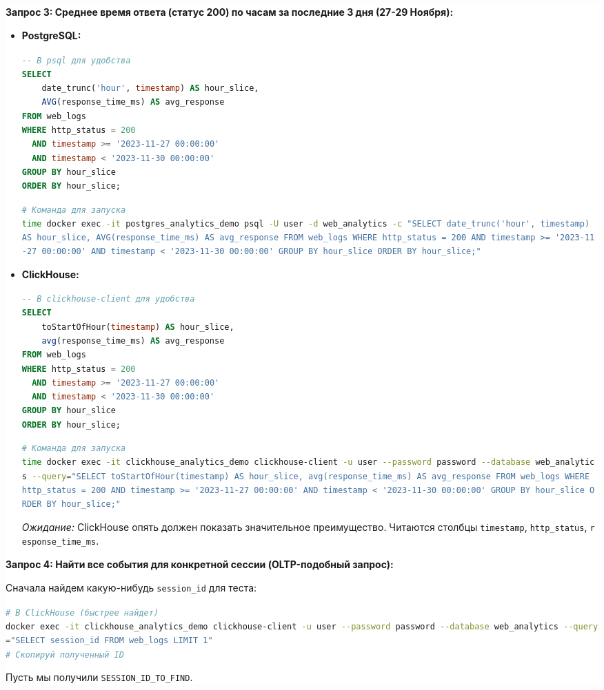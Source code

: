 **Запрос 3: Среднее время ответа (статус 200) по часам за последние 3 дня (27-29 Ноября):**

*   **PostgreSQL:**
    ```sql
    -- В psql для удобства
    SELECT
        date_trunc('hour', timestamp) AS hour_slice,
        AVG(response_time_ms) AS avg_response
    FROM web_logs
    WHERE http_status = 200
      AND timestamp >= '2023-11-27 00:00:00'
      AND timestamp < '2023-11-30 00:00:00'
    GROUP BY hour_slice
    ORDER BY hour_slice;
    ```
    ```bash
    # Команда для запуска
    time docker exec -it postgres_analytics_demo psql -U user -d web_analytics -c "SELECT date_trunc('hour', timestamp) AS hour_slice, AVG(response_time_ms) AS avg_response FROM web_logs WHERE http_status = 200 AND timestamp >= '2023-11-27 00:00:00' AND timestamp < '2023-11-30 00:00:00' GROUP BY hour_slice ORDER BY hour_slice;"
    ```
*   **ClickHouse:**
    ```sql
    -- В clickhouse-client для удобства
    SELECT
        toStartOfHour(timestamp) AS hour_slice,
        avg(response_time_ms) AS avg_response
    FROM web_logs
    WHERE http_status = 200
      AND timestamp >= '2023-11-27 00:00:00'
      AND timestamp < '2023-11-30 00:00:00'
    GROUP BY hour_slice
    ORDER BY hour_slice;
    ```
    ```bash
    # Команда для запуска
    time docker exec -it clickhouse_analytics_demo clickhouse-client -u user --password password --database web_analytics --query="SELECT toStartOfHour(timestamp) AS hour_slice, avg(response_time_ms) AS avg_response FROM web_logs WHERE http_status = 200 AND timestamp >= '2023-11-27 00:00:00' AND timestamp < '2023-11-30 00:00:00' GROUP BY hour_slice ORDER BY hour_slice;"
    ```
    *Ожидание:* ClickHouse опять должен показать значительное преимущество. Читаются столбцы `timestamp`, `http_status`, `response_time_ms`.

**Запрос 4: Найти все события для конкретной сессии (OLTP-подобный запрос):**

Сначала найдем какую-нибудь `session_id` для теста:
```bash
# В ClickHouse (быстрее найдет)
docker exec -it clickhouse_analytics_demo clickhouse-client -u user --password password --database web_analytics --query="SELECT session_id FROM web_logs LIMIT 1"
# Скопируй полученный ID
```
Пусть мы получили `SESSION_ID_TO_FIND`.
